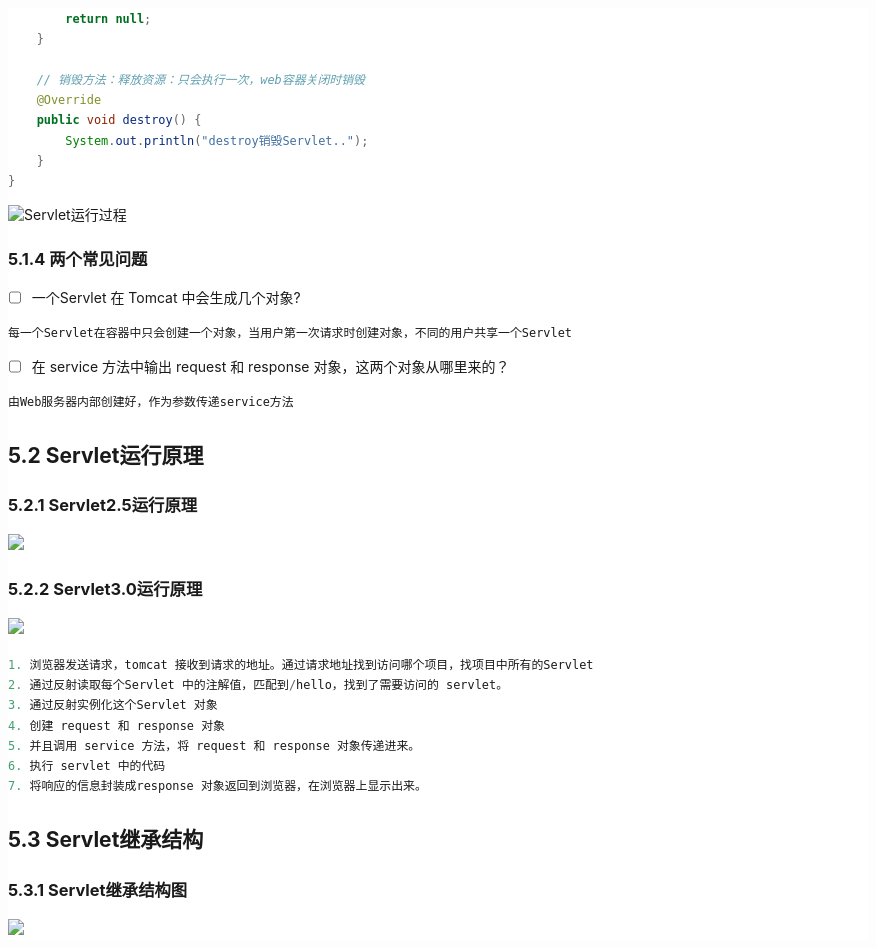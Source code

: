 ```java
        return null;
    }

    // 销毁方法：释放资源：只会执行一次，web容器关闭时销毁
    @Override
    public void destroy() {
        System.out.println("destroy销毁Servlet..");
    }
}
```

![Servlet运行过程](img/img18.png)

### 5.1.4 两个常见问题

- [ ] 一个Servlet 在 Tomcat 中会生成几个对象?

```java
每一个Servlet在容器中只会创建一个对象，当用户第一次请求时创建对象，不同的用户共享一个Servlet
```

- [ ] 在 service 方法中输出 request 和 response 对象，这两个对象从哪里来的？

```
由Web服务器内部创建好，作为参数传递service方法
```

## 5.2 Servlet运行原理

### 5.2.1 Servlet2.5运行原理

![](img/img16.png)

### 5.2.2 Servlet3.0运行原理

![](img/img19.png)

```java
1. 浏览器发送请求，tomcat 接收到请求的地址。通过请求地址找到访问哪个项目，找项目中所有的Servlet
2. 通过反射读取每个Servlet 中的注解值，匹配到/hello，找到了需要访问的 servlet。
3. 通过反射实例化这个Servlet 对象
4. 创建 request 和 response 对象
5. 并且调用 service 方法，将 request 和 response 对象传递进来。
6. 执行 servlet 中的代码
7. 将响应的信息封装成response 对象返回到浏览器，在浏览器上显示出来。
```

## 5.3 Servlet继承结构

### 5.3.1 Servlet继承结构图

![](img/img20.png)
